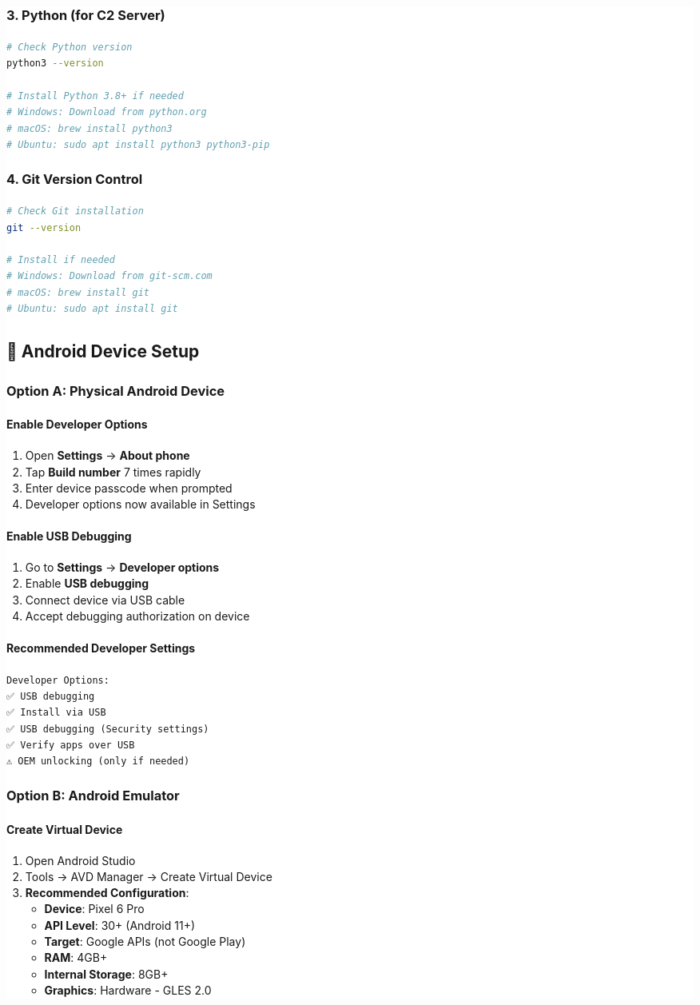 ### 3. Python (for C2 Server)
```bash
# Check Python version
python3 --version

# Install Python 3.8+ if needed
# Windows: Download from python.org
# macOS: brew install python3
# Ubuntu: sudo apt install python3 python3-pip
```

### 4. Git Version Control
```bash
# Check Git installation
git --version

# Install if needed
# Windows: Download from git-scm.com
# macOS: brew install git
# Ubuntu: sudo apt install git
```

## 📱 Android Device Setup

### Option A: Physical Android Device

#### Enable Developer Options
1. Open **Settings** → **About phone**
2. Tap **Build number** 7 times rapidly
3. Enter device passcode when prompted
4. Developer options now available in Settings

#### Enable USB Debugging
1. Go to **Settings** → **Developer options**
2. Enable **USB debugging**
3. Connect device via USB cable
4. Accept debugging authorization on device

#### Recommended Developer Settings
```
Developer Options:
✅ USB debugging
✅ Install via USB  
✅ USB debugging (Security settings)
✅ Verify apps over USB
⚠️ OEM unlocking (only if needed)
```

### Option B: Android Emulator

#### Create Virtual Device
1. Open Android Studio
2. Tools → AVD Manager → Create Virtual Device
3. **Recommended Configuration**:
   - **Device**: Pixel 6 Pro
   - **API Level**: 30+ (Android 11+)
   - **Target**: Google APIs (not Google Play)
   - **RAM**: 4GB+
   - **Internal Storage**: 8GB+
   - **Graphics**: Hardware - GLES 2.0
